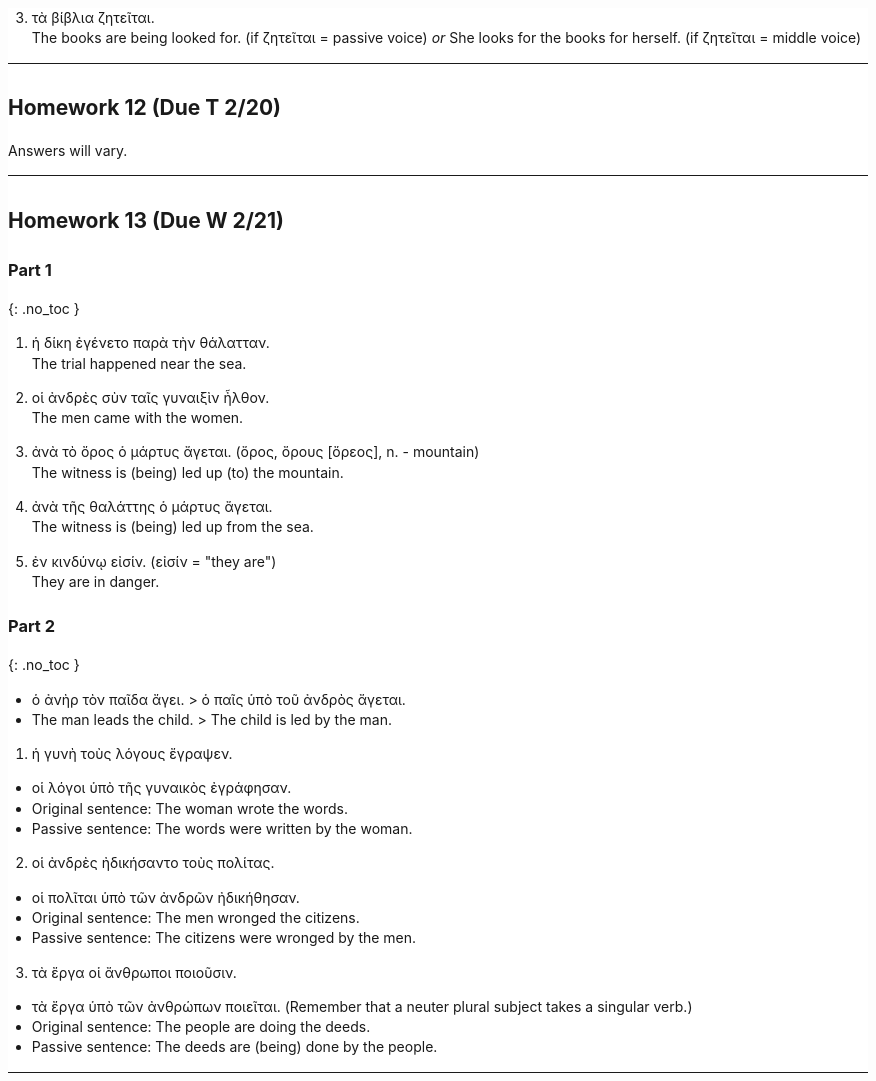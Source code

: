 3. τὰ βίβλια ζητεῖται.  
The books are being looked for. (if ζητεῖται = passive voice) *or* She looks for the books for herself. (if ζητεῖται = middle voice)

***

## Homework 12 (Due T 2/20)

Answers will vary.

***

## Homework 13 (Due W 2/21)

### Part 1
{: .no_toc }

1. ἡ δίκη ἐγένετο παρὰ τὴν θάλατταν.  
The trial happened near the sea.

2. οἱ ἀνδρὲς σὺν ταῖς γυναιξὶν ἦλθον.  
The men came with the women.

3. ἀνὰ τὸ ὄρος ὁ μάρτυς ἄγεται. (ὄρος, ὄρους [ὄρεος], n. - mountain)  
The witness is (being) led up (to) the mountain.

3. ἀνὰ τῆς θαλάττης ὁ μάρτυς ἄγεται.  
The witness is (being) led up from the sea.

5. ἐν κινδύνῳ εἰσίν. (εἰσίν = "they are")  
They are in danger.

### Part 2
{: .no_toc }

* ὁ ἀνὴρ τὸν παῖδα ἄγει. > ὁ παῖς ὑπὸ τοῦ ἀνδρὸς ἄγεται.
* The man leads the child. > The child is led by the man.

1. ἡ γυνὴ τοὺς λόγους ἔγραψεν.  
* οἱ λόγοι ὑπὸ τῆς γυναικὸς ἐγράφησαν.
* Original sentence: The woman wrote the words.
* Passive sentence: The words were written by the woman.

2. οἱ ἀνδρὲς ἠδικήσαντο τοὺς πολίτας.  
* οἱ πολῖται ὑπὸ τῶν ἀνδρῶν ἠδικήθησαν.
* Original sentence: The men wronged the citizens.
* Passive sentence: The citizens were wronged by the men.

3. τὰ ἔργα οἱ ἄνθρωποι ποιοῦσιν.  
* τὰ ἔργα ὑπὸ τῶν ἀνθρώπων ποιεῖται. (Remember that a neuter plural subject takes a singular verb.)
* Original sentence: The people are doing the deeds.
* Passive sentence: The deeds are (being) done by the people.

***
